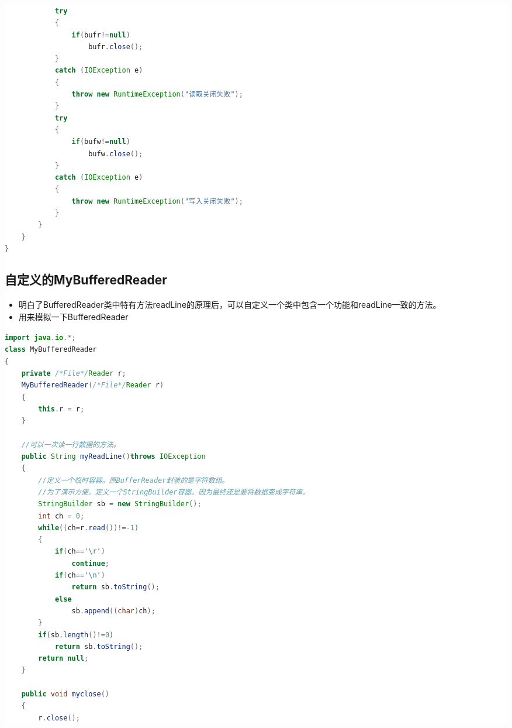 ~~~java
			try
			{
				if(bufr!=null)
					bufr.close();
			}
			catch (IOException e)
			{
				throw new RuntimeException("读取关闭失败");
			}
			try
			{
				if(bufw!=null)
					bufw.close();
			}
			catch (IOException e)
			{
				throw new RuntimeException("写入关闭失败");
			}
		}
	}
}

~~~

## 自定义的MyBufferedReader

-  明白了BufferedReader类中特有方法readLine的原理后，可以自定义一个类中包含一个功能和readLine一致的方法。
- 用来模拟一下BufferedReader

~~~java
import java.io.*;
class MyBufferedReader 
{
	private /*File*/Reader r;
	MyBufferedReader(/*File*/Reader r)
	{
		this.r = r;
	}

	//可以一次读一行数据的方法。
	public String myReadLine()throws IOException
	{
		//定义一个临时容器。原BufferReader封装的是字符数组。
		//为了演示方便。定义一个StringBuilder容器。因为最终还是要将数据变成字符串。
		StringBuilder sb = new StringBuilder();
		int ch = 0;
		while((ch=r.read())!=-1)
		{
			if(ch=='\r')
				continue;
			if(ch=='\n')
				return sb.toString();
			else
				sb.append((char)ch);
		}
		if(sb.length()!=0)
			return sb.toString();
		return null;		
	}
	
    public void myclose()
    {
        r.close();
~~~